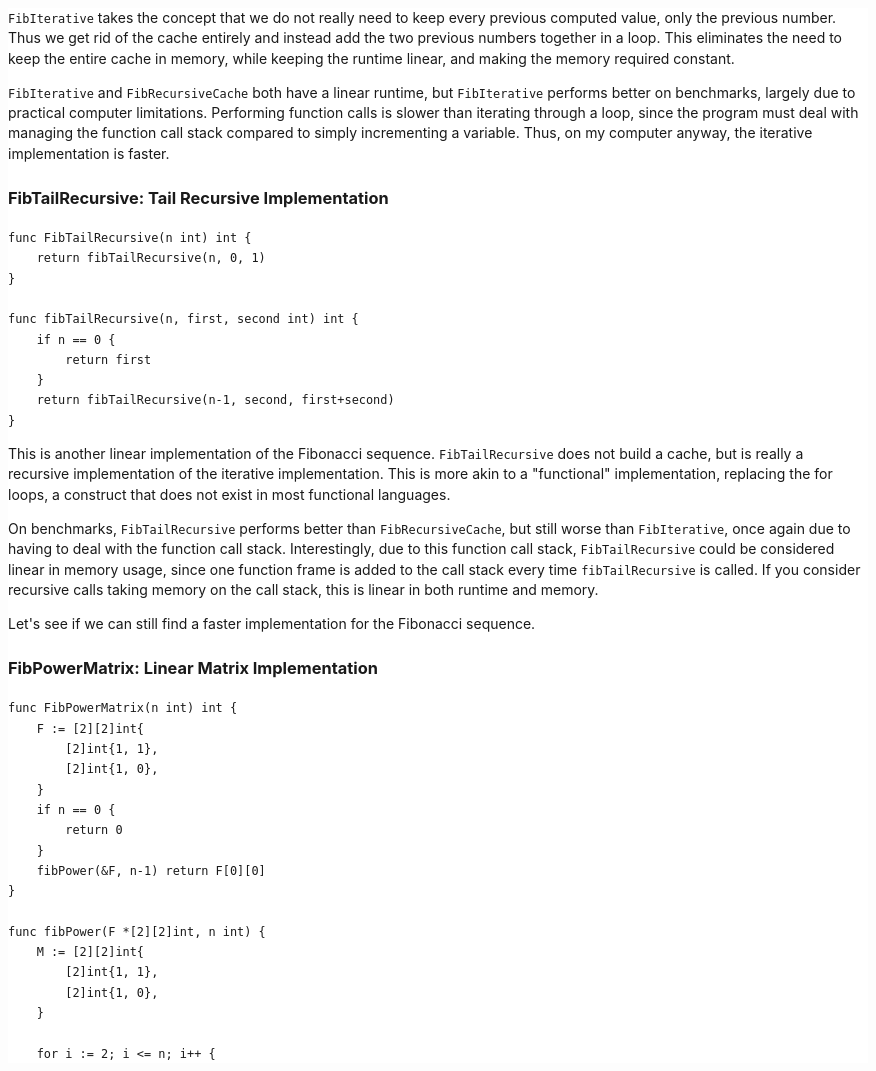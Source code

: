 `FibIterative` takes the concept that we do not really need to keep every
previous computed value, only the previous number. Thus we get rid of the 
cache entirely and instead add the two previous numbers together in a 
loop. This eliminates the need to keep the entire cache in memory, while 
keeping the runtime linear, and making the memory required constant.

`FibIterative` and `FibRecursiveCache` both have a linear runtime, but
`FibIterative` performs better on benchmarks, largely due to practical computer
limitations. Performing function calls is slower than iterating through a loop,
since the program must deal with managing the function call stack compared to
simply incrementing a variable. Thus, on my computer anyway, the iterative
implementation is faster.

### FibTailRecursive: Tail Recursive Implementation

``` 
func FibTailRecursive(n int) int {
    return fibTailRecursive(n, 0, 1)
}

func fibTailRecursive(n, first, second int) int {
    if n == 0 {
        return first
    }
    return fibTailRecursive(n-1, second, first+second)
} 
``` 

This is another linear implementation of the Fibonacci sequence. 
`FibTailRecursive` does not build a cache, but is really a recursive
implementation of the iterative implementation. This is more akin to a
"functional" implementation, replacing the for loops, a construct that 
does not exist in most functional languages.

On benchmarks, `FibTailRecursive` performs better than `FibRecursiveCache`, but
still worse than `FibIterative`, once again due to having to deal with the
function call stack. Interestingly, due to this function call stack,
`FibTailRecursive` could be considered linear in memory usage, since one
function frame is added to the call stack every time `fibTailRecursive` is
called. If you consider recursive calls taking memory on the call stack, this 
is linear in both runtime and memory.

Let's see if we can still find a faster implementation for the Fibonacci
sequence.

### FibPowerMatrix: Linear Matrix Implementation 

``` 
func FibPowerMatrix(n int) int {
    F := [2][2]int{
        [2]int{1, 1}, 
        [2]int{1, 0},
    } 
    if n == 0 {
        return 0
    } 
    fibPower(&F, n-1) return F[0][0]
}

func fibPower(F *[2][2]int, n int) {
    M := [2][2]int{
        [2]int{1, 1}, 
        [2]int{1, 0},
    } 
    
    for i := 2; i <= n; i++ {
```